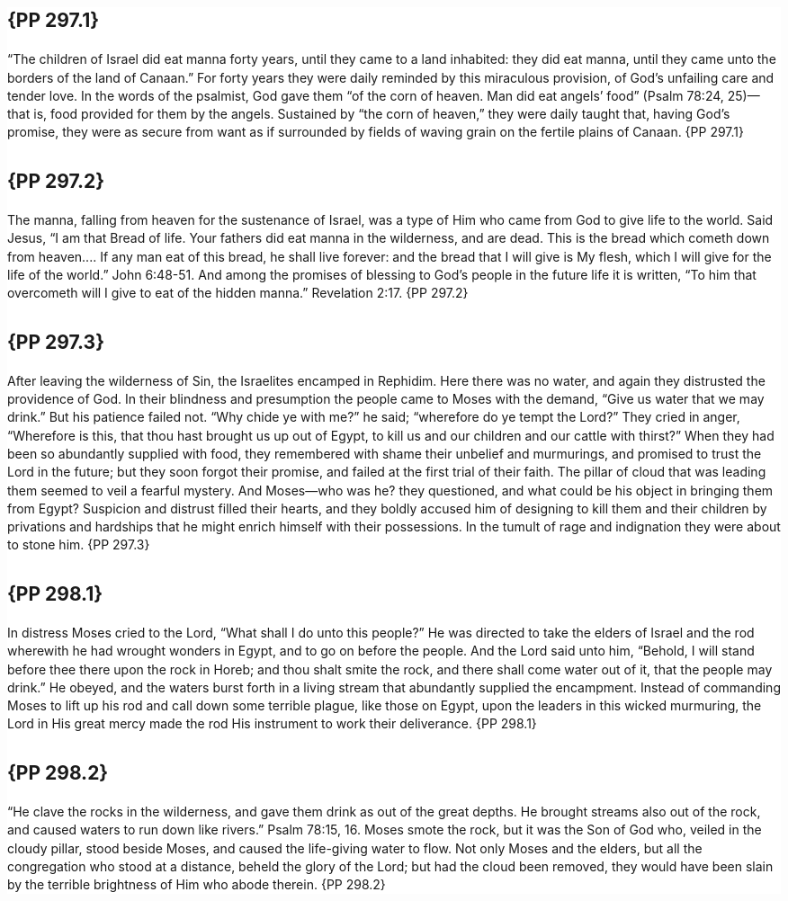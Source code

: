 ## {PP 297.1}

“The children of Israel did eat manna forty years, until they came to a land inhabited: they did eat manna, until they came unto the borders of the land of Canaan.” For forty years they were daily reminded by this miraculous provision, of God’s unfailing care and tender love. In the words of the psalmist, God gave them “of the corn of heaven. Man did eat angels’ food” (Psalm 78:24, 25)—that is, food provided for them by the angels. Sustained by “the corn of heaven,” they were daily taught that, having God’s promise, they were as secure from want as if surrounded by fields of waving grain on the fertile plains of Canaan. {PP 297.1}

## {PP 297.2}

The manna, falling from heaven for the sustenance of Israel, was a type of Him who came from God to give life to the world. Said Jesus, “I am that Bread of life. Your fathers did eat manna in the wilderness, and are dead. This is the bread which cometh down from heaven.... If any man eat of this bread, he shall live forever: and the bread that I will give is My flesh, which I will give for the life of the world.” John 6:48-51. And among the promises of blessing to God’s people in the future life it is written, “To him that overcometh will I give to eat of the hidden manna.” Revelation 2:17. {PP 297.2}

## {PP 297.3}

After leaving the wilderness of Sin, the Israelites encamped in Rephidim. Here there was no water, and again they distrusted the providence of God. In their blindness and presumption the people came to Moses with the demand, “Give us water that we may drink.” But his patience failed not. “Why chide ye with me?” he said; “wherefore do ye tempt the Lord?” They cried in anger, “Wherefore is this, that thou hast brought us up out of Egypt, to kill us and our children and our cattle with thirst?” When they had been so abundantly supplied with food, they remembered with shame their unbelief and murmurings, and promised to trust the Lord in the future; but they soon forgot their promise, and failed at the first trial of their faith. The pillar of cloud that was leading them seemed to veil a fearful mystery. And Moses—who was he? they questioned, and what could be his object in bringing them from Egypt? Suspicion and distrust filled their hearts, and they boldly accused him of designing to kill them and their children by privations and hardships that he might enrich himself with their possessions. In the tumult of rage and indignation they were about to stone him. {PP 297.3}

## {PP 298.1}

In distress Moses cried to the Lord, “What shall I do unto this people?” He was directed to take the elders of Israel and the rod wherewith he had wrought wonders in Egypt, and to go on before the people. And the Lord said unto him, “Behold, I will stand before thee there upon the rock in Horeb; and thou shalt smite the rock, and there shall come water out of it, that the people may drink.” He obeyed, and the waters burst forth in a living stream that abundantly supplied the encampment. Instead of commanding Moses to lift up his rod and call down some terrible plague, like those on Egypt, upon the leaders in this wicked murmuring, the Lord in His great mercy made the rod His instrument to work their deliverance. {PP 298.1}

## {PP 298.2}

“He clave the rocks in the wilderness, and gave them drink as out of the great depths. He brought streams also out of the rock, and caused waters to run down like rivers.” Psalm 78:15, 16. Moses smote the rock, but it was the Son of God who, veiled in the cloudy pillar, stood beside Moses, and caused the life-giving water to flow. Not only Moses and the elders, but all the congregation who stood at a distance, beheld the glory of the Lord; but had the cloud been removed, they would have been slain by the terrible brightness of Him who abode therein. {PP 298.2}
